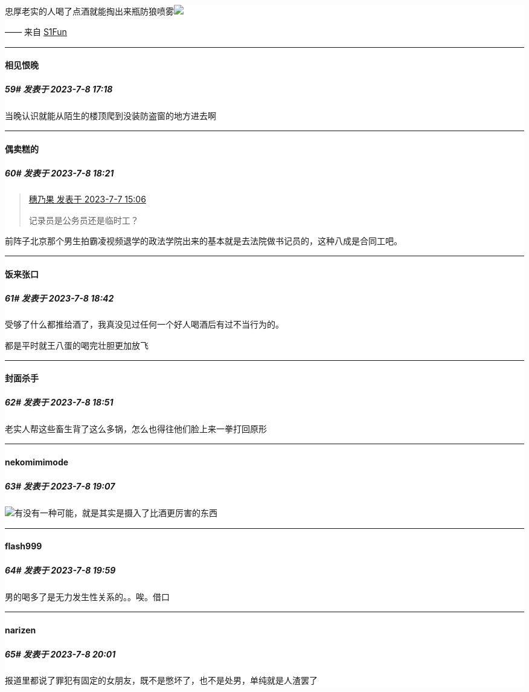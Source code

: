 忠厚老实的人喝了点酒就能掏出来瓶防狼喷雾<img src="https://static.saraba1st.com/image/smiley/face2017/003.png" referrerpolicy="no-referrer">

—— 来自 [S1Fun](https://s1fun.koalcat.com)

*****

####  相见恨晚  
##### 59#       发表于 2023-7-8 17:18

当晚认识就能从陌生的楼顶爬到没装防盗窗的地方进去啊

*****

####  偶卖糕的  
##### 60#       发表于 2023-7-8 18:21

<blockquote><a href="httphttps://bbs.saraba1st.com/2b/forum.php?mod=redirect&amp;goto=findpost&amp;pid=61585989&amp;ptid=2143403" target="_blank">穗乃果 发表于 2023-7-7 15:06</a>

记录员是公务员还是临时工？</blockquote>
前阵子北京那个男生拍霸凌视频退学的政法学院出来的基本就是去法院做书记员的，这种八成是合同工吧。


*****

####  饭来张口  
##### 61#       发表于 2023-7-8 18:42

受够了什么都推给酒了，我真没见过任何一个好人喝酒后有过不当行为的。

都是平时就王八蛋的喝完壮胆更加放飞

*****

####  封面杀手  
##### 62#       发表于 2023-7-8 18:51

老实人帮这些畜生背了这么多锅，怎么也得往他们脸上来一拳打回原形


*****

####  nekomimimode  
##### 63#       发表于 2023-7-8 19:07

<img src="https://static.saraba1st.com/image/smiley/face2017/067.png" referrerpolicy="no-referrer">有没有一种可能，就是其实是摄入了比酒更厉害的东西


*****

####  flash999  
##### 64#       发表于 2023-7-8 19:59

男的喝多了是无力发生性关系的。。唉。借口

*****

####  narizen  
##### 65#       发表于 2023-7-8 20:01

报道里都说了罪犯有固定的女朋友，既不是憋坏了，也不是处男，单纯就是人渣罢了

